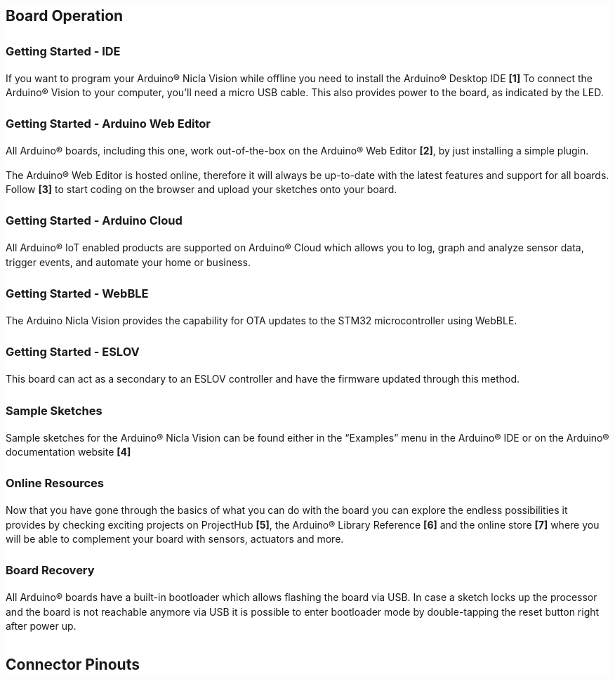 ## Board Operation

### Getting Started - IDE

If you want to program your Arduino® Nicla Vision while offline you need to install the Arduino® Desktop IDE **[1]** To connect the Arduino® Vision to your computer, you’ll need a micro USB cable. This also provides power to the board, as indicated by the LED.

### Getting Started - Arduino Web Editor

All Arduino® boards, including this one, work out-of-the-box on the Arduino® Web Editor **[2]**, by just installing a simple plugin.

The Arduino® Web Editor is hosted online, therefore it will always be up-to-date with the latest features and support for all boards. Follow **[3]** to start coding on the browser and upload your sketches onto your board.

### Getting Started - Arduino Cloud

All Arduino® IoT enabled products are supported on Arduino® Cloud which allows you to log, graph and analyze sensor data, trigger events, and automate your home or business.

### Getting Started - WebBLE

The Arduino Nicla Vision provides the capability for OTA updates to the STM32 microcontroller using WebBLE.

### Getting Started - ESLOV

This board can act as a secondary to an ESLOV controller and have the firmware updated through this method.

### Sample Sketches

Sample sketches for the Arduino® Nicla Vision can be found either in the “Examples” menu in the Arduino® IDE or on the Arduino® documentation website **[4]**

### Online Resources

Now that you have gone through the basics of what you can do with the board you can explore the endless possibilities it provides by checking exciting projects on ProjectHub **[5]**, the Arduino® Library Reference **[6]** and the online store **[7]** where you will be able to complement your board with sensors, actuators and more.

### Board Recovery

All Arduino® boards have a built-in bootloader which allows flashing the board via USB. In case a sketch locks up the processor and the board is not reachable anymore via USB it is possible to enter bootloader mode by double-tapping the reset button right after power up.

## Connector Pinouts

